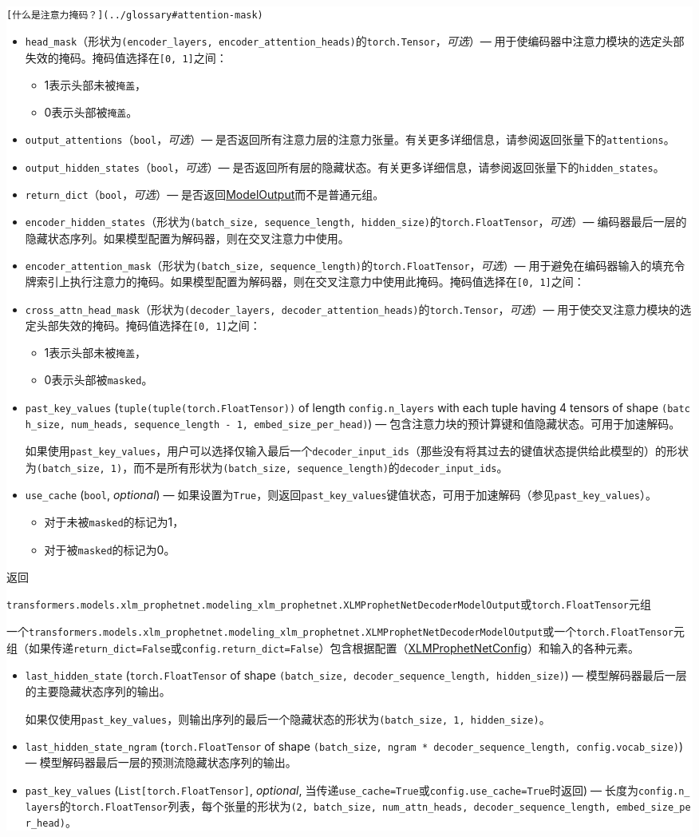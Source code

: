     [什么是注意力掩码？](../glossary#attention-mask)

+   `head_mask`（形状为`(encoder_layers, encoder_attention_heads)`的`torch.Tensor`，*可选*）— 用于使编码器中注意力模块的选定头部失效的掩码。掩码值选择在`[0, 1]`之间：

    +   1表示头部未被`掩盖`，

    +   0表示头部被`掩盖`。

+   `output_attentions`（`bool`，*可选*）— 是否返回所有注意力层的注意力张量。有关更多详细信息，请参阅返回张量下的`attentions`。

+   `output_hidden_states`（`bool`，*可选*）— 是否返回所有层的隐藏状态。有关更多详细信息，请参阅返回张量下的`hidden_states`。

+   `return_dict`（`bool`，*可选*）— 是否返回[ModelOutput](/docs/transformers/v4.37.2/en/main_classes/output#transformers.utils.ModelOutput)而不是普通元组。

+   `encoder_hidden_states`（形状为`(batch_size, sequence_length, hidden_size)`的`torch.FloatTensor`，*可选*）— 编码器最后一层的隐藏状态序列。如果模型配置为解码器，则在交叉注意力中使用。

+   `encoder_attention_mask`（形状为`(batch_size, sequence_length)`的`torch.FloatTensor`，*可选*）— 用于避免在编码器输入的填充令牌索引上执行注意力的掩码。如果模型配置为解码器，则在交叉注意力中使用此掩码。掩码值选择在`[0, 1]`之间：

+   `cross_attn_head_mask`（形状为`(decoder_layers, decoder_attention_heads)`的`torch.Tensor`，*可选*）— 用于使交叉注意力模块的选定头部失效的掩码。掩码值选择在`[0, 1]`之间：

    +   1表示头部未被`掩盖`，

    +   0表示头部被`masked`。

+   `past_key_values` (`tuple(tuple(torch.FloatTensor))` of length `config.n_layers` with each tuple having 4 tensors of shape `(batch_size, num_heads, sequence_length - 1, embed_size_per_head)`) — 包含注意力块的预计算键和值隐藏状态。可用于加速解码。

    如果使用`past_key_values`，用户可以选择仅输入最后一个`decoder_input_ids`（那些没有将其过去的键值状态提供给此模型的）的形状为`(batch_size, 1)`，而不是所有形状为`(batch_size, sequence_length)`的`decoder_input_ids`。

+   `use_cache` (`bool`, *optional*) — 如果设置为`True`，则返回`past_key_values`键值状态，可用于加速解码（参见`past_key_values`）。

    +   对于未被`masked`的标记为1，

    +   对于被`masked`的标记为0。

返回

`transformers.models.xlm_prophetnet.modeling_xlm_prophetnet.XLMProphetNetDecoderModelOutput`或`torch.FloatTensor`元组

一个`transformers.models.xlm_prophetnet.modeling_xlm_prophetnet.XLMProphetNetDecoderModelOutput`或一个`torch.FloatTensor`元组（如果传递`return_dict=False`或`config.return_dict=False`）包含根据配置（[XLMProphetNetConfig](/docs/transformers/v4.37.2/en/model_doc/xlm-prophetnet#transformers.XLMProphetNetConfig)）和输入的各种元素。

+   `last_hidden_state` (`torch.FloatTensor` of shape `(batch_size, decoder_sequence_length, hidden_size)`) — 模型解码器最后一层的主要隐藏状态序列的输出。

    如果仅使用`past_key_values`，则输出序列的最后一个隐藏状态的形状为`(batch_size, 1, hidden_size)`。

+   `last_hidden_state_ngram` (`torch.FloatTensor` of shape `(batch_size, ngram * decoder_sequence_length, config.vocab_size)`) — 模型解码器最后一层的预测流隐藏状态序列的输出。

+   `past_key_values` (`List[torch.FloatTensor]`, *optional*, 当传递`use_cache=True`或`config.use_cache=True`时返回) — 长度为`config.n_layers`的`torch.FloatTensor`列表，每个张量的形状为`(2, batch_size, num_attn_heads, decoder_sequence_length, embed_size_per_head)`。
